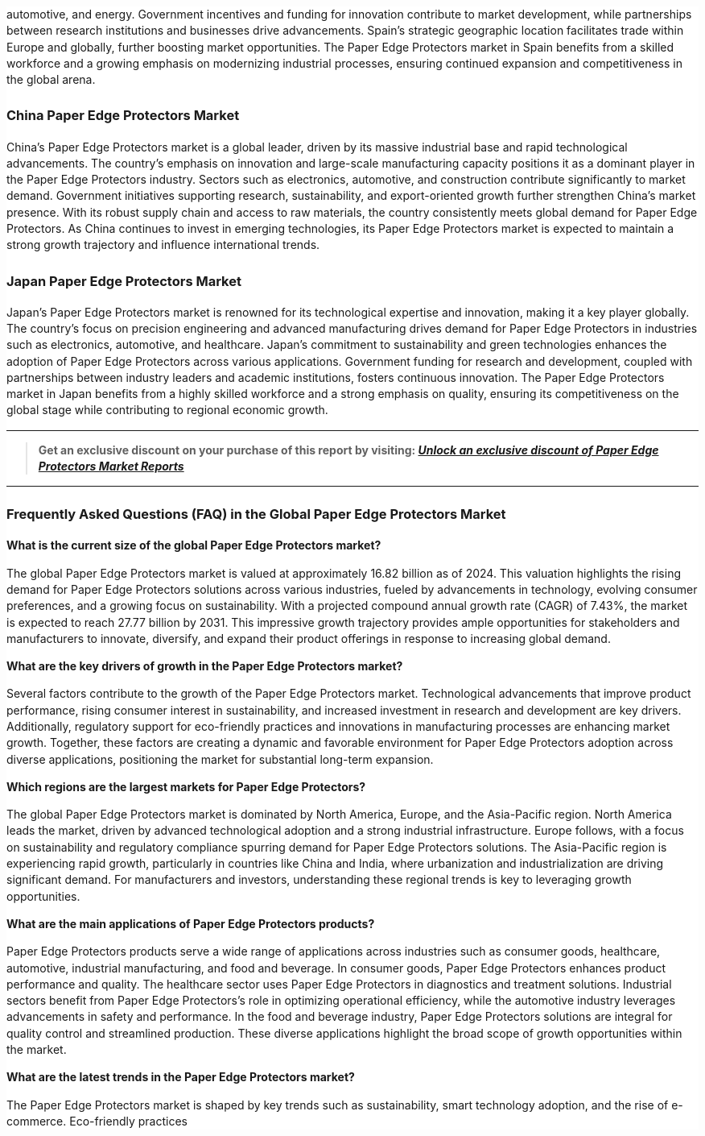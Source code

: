 automotive, and energy. Government incentives and funding for innovation contribute to market development, while partnerships between research institutions and businesses drive advancements. Spain&rsquo;s strategic geographic location facilitates trade within Europe and globally, further boosting market opportunities. The Paper Edge Protectors market in Spain benefits from a skilled workforce and a growing emphasis on modernizing industrial processes, ensuring continued expansion and competitiveness in the global arena.</p><h3>China Paper Edge Protectors Market</h3><p>China&rsquo;s Paper Edge Protectors market is a global leader, driven by its massive industrial base and rapid technological advancements. The country&rsquo;s emphasis on innovation and large-scale manufacturing capacity positions it as a dominant player in the Paper Edge Protectors industry. Sectors such as electronics, automotive, and construction contribute significantly to market demand. Government initiatives supporting research, sustainability, and export-oriented growth further strengthen China&rsquo;s market presence. With its robust supply chain and access to raw materials, the country consistently meets global demand for Paper Edge Protectors. As China continues to invest in emerging technologies, its Paper Edge Protectors market is expected to maintain a strong growth trajectory and influence international trends.</p><h3>Japan Paper Edge Protectors Market</h3><p>Japan&rsquo;s Paper Edge Protectors market is renowned for its technological expertise and innovation, making it a key player globally. The country&rsquo;s focus on precision engineering and advanced manufacturing drives demand for Paper Edge Protectors in industries such as electronics, automotive, and healthcare. Japan&rsquo;s commitment to sustainability and green technologies enhances the adoption of Paper Edge Protectors across various applications. Government funding for research and development, coupled with partnerships between industry leaders and academic institutions, fosters continuous innovation. The Paper Edge Protectors market in Japan benefits from a highly skilled workforce and a strong emphasis on quality, ensuring its competitiveness on the global stage while contributing to regional economic growth.</p><hr /><blockquote><p><strong>Get an exclusive discount on your purchase of this report by visiting: <em><a href="://marketresearchpulse.com/ask-for-discount/90741?utm_source=Github&amp;utm_medium=0111">Unlock an exclusive discount of Paper Edge Protectors Market Reports</a></em>&nbsp;</strong></p></blockquote><hr /><h3>Frequently Asked Questions (FAQ) in the Global Paper Edge Protectors Market</h3><p><strong>What is the current size of the global Paper Edge Protectors market?</strong></p><p>The global Paper Edge Protectors market is valued at approximately 16.82 billion as of 2024. This valuation highlights the rising demand for Paper Edge Protectors solutions across various industries, fueled by advancements in technology, evolving consumer preferences, and a growing focus on sustainability. With a projected compound annual growth rate (CAGR) of 7.43%, the market is expected to reach 27.77 billion by 2031. This impressive growth trajectory provides ample opportunities for stakeholders and manufacturers to innovate, diversify, and expand their product offerings in response to increasing global demand.</p><p><strong>What are the key drivers of growth in the Paper Edge Protectors market?</strong></p><p>Several factors contribute to the growth of the Paper Edge Protectors market. Technological advancements that improve product performance, rising consumer interest in sustainability, and increased investment in research and development are key drivers. Additionally, regulatory support for eco-friendly practices and innovations in manufacturing processes are enhancing market growth. Together, these factors are creating a dynamic and favorable environment for Paper Edge Protectors adoption across diverse applications, positioning the market for substantial long-term expansion.</p><p><strong>Which regions are the largest markets for Paper Edge Protectors?</strong></p><p>The global Paper Edge Protectors market is dominated by North America, Europe, and the Asia-Pacific region. North America leads the market, driven by advanced technological adoption and a strong industrial infrastructure. Europe follows, with a focus on sustainability and regulatory compliance spurring demand for Paper Edge Protectors solutions. The Asia-Pacific region is experiencing rapid growth, particularly in countries like China and India, where urbanization and industrialization are driving significant demand. For manufacturers and investors, understanding these regional trends is key to leveraging growth opportunities.</p><p><strong>What are the main applications of Paper Edge Protectors products?</strong></p><p>Paper Edge Protectors products serve a wide range of applications across industries such as consumer goods, healthcare, automotive, industrial manufacturing, and food and beverage. In consumer goods, Paper Edge Protectors enhances product performance and quality. The healthcare sector uses Paper Edge Protectors in diagnostics and treatment solutions. Industrial sectors benefit from Paper Edge Protectors&rsquo;s role in optimizing operational efficiency, while the automotive industry leverages advancements in safety and performance. In the food and beverage industry, Paper Edge Protectors solutions are integral for quality control and streamlined production. These diverse applications highlight the broad scope of growth opportunities within the market.</p><p><strong>What are the latest trends in the Paper Edge Protectors market?</strong></p><p>The Paper Edge Protectors market is shaped by key trends such as sustainability, smart technology adoption, and the rise of e-commerce. Eco-friendly practices